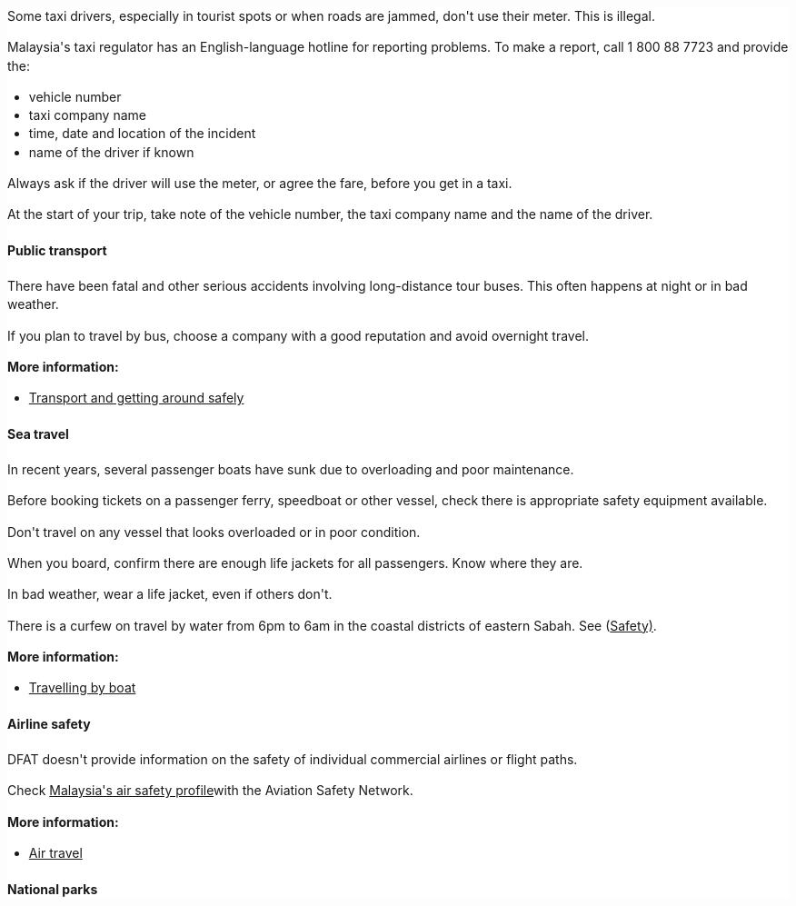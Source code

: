 Some taxi drivers, especially in tourist spots or when roads are jammed, don't use their meter. This is illegal.

Malaysia's taxi regulator has an English-language hotline for reporting problems. To make a report, call 1 800 88 7723 and provide the:

* vehicle number
* taxi company name
* time, date and location of the incident
* name of the driver if known

Always ask if the driver will use the meter, or agree the fare, before you get in a taxi.

At the start of your trip, take note of the vehicle number, the taxi company name and the name of the driver.

#### Public transport

There have been fatal and other serious accidents involving long-distance tour buses. This often happens at night or in bad weather.

If you plan to travel by bus, choose a company with a good reputation and avoid overnight travel.

**More information:**

* [Transport and getting around safely](/before-you-go/getting-around/public-transport "Public transport")

#### Sea travel

In recent years, several passenger boats have sunk due to overloading and poor maintenance.

Before booking tickets on a passenger ferry, speedboat or other vessel, check there is appropriate safety equipment available.

Don't travel on any vessel that looks overloaded or in poor condition.

When you board, confirm there are enough life jackets for all passengers. Know where they are.

In bad weather, wear a life jacket, even if others don't.

There is a curfew on travel by water from 6pm to 6am in the coastal districts of eastern Sabah. See ([Safety)](#safety).

**More information:**

* [Travelling by boat](/before-you-go/getting-around/boat-travel "Travelling by boat")

#### Airline safety

DFAT doesn't provide information on the safety of individual commercial airlines or flight paths.

Check [Malaysia's air safety profile](http://aviation-safety.net/database/country/country.php?id=9M)with the Aviation Safety Network.

**More information:**

* [Air travel](/before-you-go/getting-around/air-travel "Travelling by air")

#### National parks
